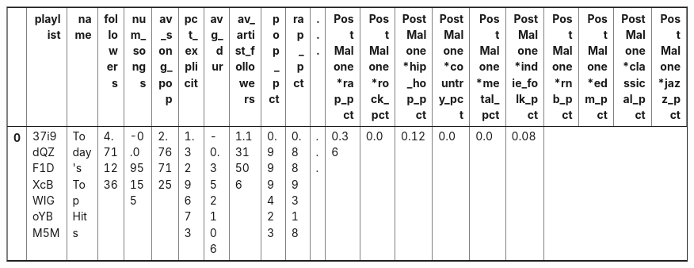 






<div>
<style>
    .dataframe thead tr:only-child th {
        text-align: right;
    }

    .dataframe thead th {
        text-align: left;
    }

    .dataframe tbody tr th {
        vertical-align: top;
    }
</style>
<table border="1" class="dataframe">
  <thead>
    <tr style="text-align: right;">
      <th></th>
      <th>playlist</th>
      <th>name</th>
      <th>followers</th>
      <th>num_songs</th>
      <th>av_song_pop</th>
      <th>pct_explicit</th>
      <th>avg_dur</th>
      <th>av_artist_followers</th>
      <th>pop_pct</th>
      <th>rap_pct</th>
      <th>...</th>
      <th>Post Malone*rap_pct</th>
      <th>Post Malone*rock_pct</th>
      <th>Post Malone*hip_hop_pct</th>
      <th>Post Malone*country_pct</th>
      <th>Post Malone*metal_pct</th>
      <th>Post Malone*indie_folk_pct</th>
      <th>Post Malone*rnb_pct</th>
      <th>Post Malone*edm_pct</th>
      <th>Post Malone*classical_pct</th>
      <th>Post Malone*jazz_pct</th>
    </tr>
  </thead>
  <tbody>
    <tr>
      <th>0</th>
      <td>37i9dQZF1DXcBWIGoYBM5M</td>
      <td>Today's Top Hits</td>
      <td>4.711236</td>
      <td>-0.095155</td>
      <td>2.767125</td>
      <td>1.329673</td>
      <td>-0.352106</td>
      <td>1.131506</td>
      <td>0.999423</td>
      <td>0.889318</td>
      <td>...</td>
      <td>0.36</td>
      <td>0.0</td>
      <td>0.12</td>
      <td>0.0</td>
      <td>0.0</td>
      <td>0.08</td>